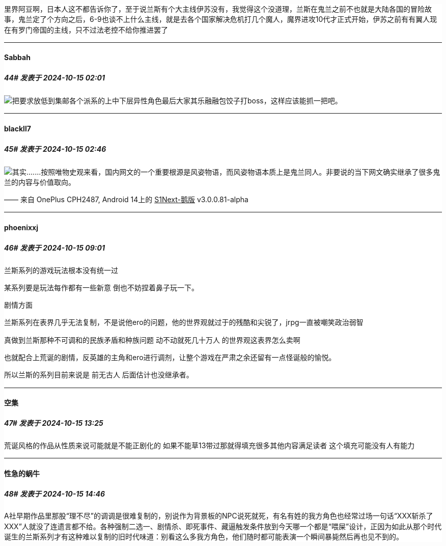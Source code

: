 里界阿豆啊，日本人这不都告诉你了，至于说兰斯有个大主线伊苏没有，我觉得这个没道理，兰斯在鬼兰之前不也就是大陆各国的冒险故事，鬼兰定了个方向之后，6-9也谈不上什么主线，就是去各个国家解决危机打几个魔人，魔界进攻10代才正式开始，伊苏之前有有翼人现在有罗门帝国的主线，只不过法老控不给你推进罢了


*****

####  Sabbah  
##### 44#       发表于 2024-10-15 02:01

<img src="https://static.saraba1st.com/image/smiley/face2017/037.png" referrerpolicy="no-referrer">把要求放低到集邮各个派系的上中下层异性角色最后大家其乐融融包饺子打boss，这样应该能抓一把吧。


*****

####  blackll7  
##### 45#       发表于 2024-10-15 02:46

<img src="https://static.saraba1st.com/image/smiley/face2017/068.png" referrerpolicy="no-referrer">其实.......按照唯物史观来看，国内网文的一个重要根源是风姿物语，而风姿物语本质上是鬼兰同人。非要说的当下网文确实继承了很多鬼兰的内容与价值取向。

—— 来自 OnePlus CPH2487, Android 14上的 [S1Next-鹅版](https://github.com/ykrank/S1-Next/releases) v3.0.0.81-alpha


*****

####  phoenixxj  
##### 46#       发表于 2024-10-15 09:01

兰斯系列的游戏玩法根本没有统一过

某系列要是玩法每作都有一些新意 倒也不妨捏着鼻子玩一下。

剧情方面

兰斯系列在表界几乎无法复制，不是说他ero的问题，他的世界观就过于的残酷和尖锐了，jrpg一直被嘲笑政治弱智

真做到兰斯那种不可调和的民族矛盾和种族问题 动不动就死几十万人 的世界观这表界怎么卖啊

也就配合上荒诞的剧情，反英雄的主角和ero进行调剂，让整个游戏在严肃之余还留有一点怪诞般的愉悦。

所以兰斯的系列目前来说是 前无古人 后面估计也没继承者。


*****

####  空集  
##### 47#       发表于 2024-10-15 13:25

荒诞风格的作品从性质来说可能就是不能正剧化的 如果不能草13带过那就得填充很多其他内容满足读者 这个填充可能没有人有能力


*****

####  性急的蜗牛  
##### 48#       发表于 2024-10-15 14:46

A社早期作品里那股“理不尽”的调调是很难复制的，别说作为背景板的NPC说死就死，有名有姓的我方角色也经常过场一句话“XXX斩杀了XXX”人就没了连遗言都不给。各种强制二选一、剧情杀、即死事件、藏逼触发条件放到今天哪一个都是“喂屎”设计，正因为如此从那个时代诞生的兰斯系列才有这种难以复制的旧时代味道：别看这么多我方角色，他们随时都可能表演一个瞬间暴毙然后再也见不到的。
